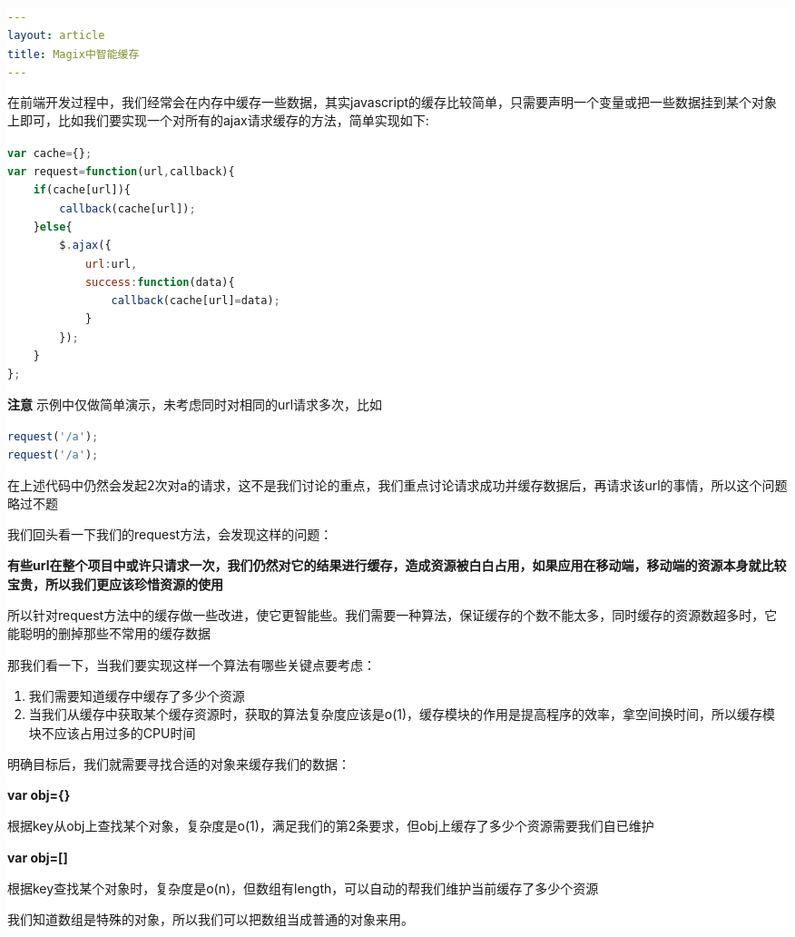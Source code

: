 ```yaml
---
layout: article
title: Magix中智能缓存
---
```


在前端开发过程中，我们经常会在内存中缓存一些数据，其实javascript的缓存比较简单，只需要声明一个变量或把一些数据挂到某个对象上即可，比如我们要实现一个对所有的ajax请求缓存的方法，简单实现如下:

```js
var cache={};
var request=function(url,callback){
    if(cache[url]){
        callback(cache[url]);
    }else{
        $.ajax({
            url:url,
            success:function(data){
                callback(cache[url]=data);
            }
        });
    }
};
```

**注意**
示例中仅做简单演示，未考虑同时对相同的url请求多次，比如

```js
request('/a');
request('/a');
```

在上述代码中仍然会发起2次对a的请求，这不是我们讨论的重点，我们重点讨论请求成功并缓存数据后，再请求该url的事情，所以这个问题略过不题


我们回头看一下我们的request方法，会发现这样的问题：

**有些url在整个项目中或许只请求一次，我们仍然对它的结果进行缓存，造成资源被白白占用，如果应用在移动端，移动端的资源本身就比较宝贵，所以我们更应该珍惜资源的使用**

所以针对request方法中的缓存做一些改进，使它更智能些。我们需要一种算法，保证缓存的个数不能太多，同时缓存的资源数超多时，它能聪明的删掉那些不常用的缓存数据

那我们看一下，当我们要实现这样一个算法有哪些关键点要考虑：

 1. 我们需要知道缓存中缓存了多少个资源
 2. 当我们从缓存中获取某个缓存资源时，获取的算法复杂度应该是o(1)，缓存模块的作用是提高程序的效率，拿空间换时间，所以缓存模块不应该占用过多的CPU时间

明确目标后，我们就需要寻找合适的对象来缓存我们的数据：

**var obj={}**

根据key从obj上查找某个对象，复杂度是o(1)，满足我们的第2条要求，但obj上缓存了多少个资源需要我们自已维护

**var obj=[]**

根据key查找某个对象时，复杂度是o(n)，但数组有length，可以自动的帮我们维护当前缓存了多少个资源

我们知道数组是特殊的对象，所以我们可以把数组当成普通的对象来用。
